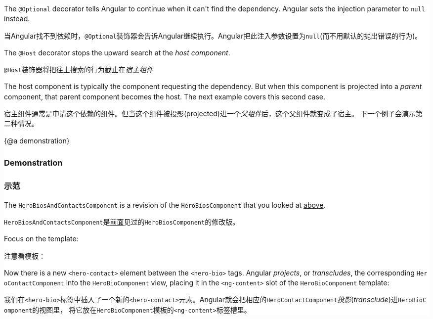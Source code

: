 The `@Optional` decorator tells Angular to continue when it can't find the dependency. 
Angular sets the injection parameter to `null` instead.

当Angular找不到依赖时，`@Optional`装饰器会告诉Angular继续执行。Angular把此注入参数设置为`null`(而不用默认的抛出错误的行为)。

The `@Host` decorator stops the upward search at the *host component*. 

`@Host`装饰器将把往上搜索的行为截止在*宿主组件*

The host component is typically the component requesting the dependency. 
But when this component is projected into a *parent* component, that parent component becomes the host.
The next example covers this second case.

宿主组件通常是申请这个依赖的组件。但当这个组件被投影(projected)进一个*父组件*后，这个父组件就变成了宿主。
下一个例子会演示第二种情况。


{@a demonstration}


### Demonstration

### 示范

The `HeroBiosAndContactsComponent` is a revision of the `HeroBiosComponent` that you looked at [above](guide/dependency-injection-in-action#hero-bios-component).

`HeroBiosAndContactsComponent`是[前面](guide/dependency-injection-in-action#hero-bios-component)见过的`HeroBiosComponent`的修改版。


<code-example path="dependency-injection-in-action/src/app/hero-bios.component.ts" region="hero-bios-and-contacts" title="src/app/hero-bios.component.ts (HeroBiosAndContactsComponent)">

</code-example>



Focus on the template:

注意看模板：


<code-example path="dependency-injection-in-action/src/app/hero-bios.component.ts" region="template" title="dependency-injection-in-action/src/app/hero-bios.component.ts" linenums="false">

</code-example>



Now there is a new `<hero-contact>` element between the `<hero-bio>` tags.
Angular *projects*, or *transcludes*, the corresponding `HeroContactComponent` into the `HeroBioComponent` view,
placing it in the `<ng-content>` slot of the `HeroBioComponent` template:

我们在`<hero-bio>`标签中插入了一个新的`<hero-contact>`元素。Angular就会把相应的`HeroContactComponent`*投影*(*transclude*)进`HeroBioComponent`的视图里，
将它放在`HeroBioComponent`模板的`<ng-content>`标签槽里。


<code-example path="dependency-injection-in-action/src/app/hero-bio.component.ts" region="template" title="src/app/hero-bio.component.ts (template)" linenums="false">
